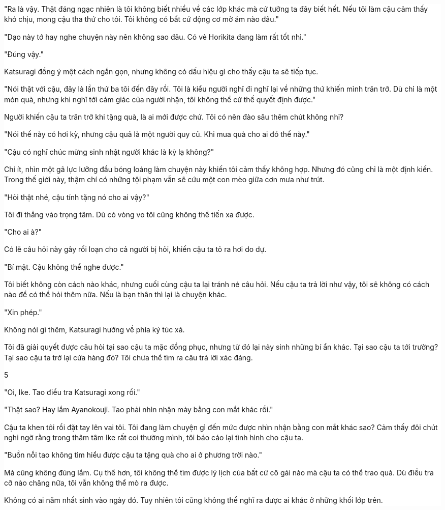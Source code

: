 \"Ra là vậy. Thật đáng ngạc nhiên là tôi không biết nhiều về các lớp khác mà cứ tưởng ta đây biết hết. Nếu tôi làm cậu cảm thấy khó chịu, mong cậu tha thứ cho tôi. Tôi không có bất cứ động cơ mờ ám nào đâu.\"

\"Dạo này tớ hay nghe chuyện này nên không sao đâu. Có vẻ Horikita đang làm rất tốt nhỉ.\"

\"Đúng vậy.\"

Katsuragi đồng ý một cách ngắn gọn, nhưng không có dấu hiệu gì cho thấy cậu ta sẽ tiếp tục.

\"Nói thật với cậu, đây là lần thứ ba tôi đến đây rồi. Tôi là kiểu người nghĩ đi nghĩ lại về những thứ khiến mình trăn trở. Dù chỉ là một món quà, nhưng khi nghĩ tới cảm giác của người nhận, tôi không thể cứ thế quyết định được.\"

Người khiến cậu ta trăn trở khi tặng quà, là ai mới được chứ. Tôi có nên đào sâu thêm chút không nhỉ?

\"Nói thế này có hơi kỳ, nhưng cậu quả là một người quy củ. Khi mua quà cho ai đó thế này.\"

\"Cậu có nghĩ chúc mừng sinh nhật người khác là kỳ lạ không?\"

Chí ít, nhìn một gã lực lưỡng đầu bóng loáng làm chuyện này khiến tôi cảm thấy không hợp. Nhưng đó cũng chỉ là một định kiến. Trong thế giới này, thậm chí có những tội phạm vẫn sẽ cứu một con mèo giữa cơn mưa như trút.

\"Hỏi thật nhé, cậu tính tặng nó cho ai vậy?\"

Tôi đi thẳng vào trọng tâm. Dù có vòng vo tôi cũng không thể tiến xa được.

\"Cho ai à?\"

Có lẽ câu hỏi này gây rối loạn cho cả người bị hỏi, khiến cậu ta tỏ ra hơi do dự.

\"Bí mật. Cậu không thể nghe được.\"

Tôi biết không còn cách nào khác, nhưng cuối cùng cậu ta lại tránh né câu hỏi. Nếu cậu ta trả lời như vậy, tôi sẽ không có cách nào để có thể hỏi thêm nữa. Nếu là bạn thân thì lại là chuyện khác.

\"Xin phép.\"

Không nói gì thêm, Katsuragi hướng về phía ký túc xá.

Tôi đã giải quyết được câu hỏi tại sao cậu ta mặc đồng phục, nhưng từ đó lại nảy sinh những bí ẩn khác. Tại sao cậu ta tới trường? Tại sao cậu ta trở lại cửa hàng đó? Tôi chưa thể tìm ra câu trả lời xác đáng.

5

\"Oi, Ike. Tao điều tra Katsuragi xong rồi.\"

\"Thật sao? Hay lắm Ayanokouji. Tao phải nhìn nhận mày bằng con mắt khác rồi.\"

Cậu ta khen tôi rồi đặt tay lên vai tôi. Tôi đang làm chuyện gì đến mức được nhìn nhận bằng con mắt khác sao? Cảm thấy đôi chút nghi ngờ rằng trong thâm tâm Ike rất coi thường mình, tôi báo cáo lại tình hình cho cậu ta.

\"Buồn nỗi tao không tìm hiểu được cậu ta tặng quà cho ai ở phương trời nào.\"

Mà cũng không đúng lắm. Cụ thể hơn, tôi không thể tìm được lý lịch của bất cứ cô gái nào mà cậu ta có thể trao quà. Dù điều tra cỡ nào chăng nữa, tôi vẫn không thể mò ra được.

Không có ai năm nhất sinh vào ngày đó. Tuy nhiên tôi cũng không thể nghĩ ra được ai khác ở những khối lớp trên.
